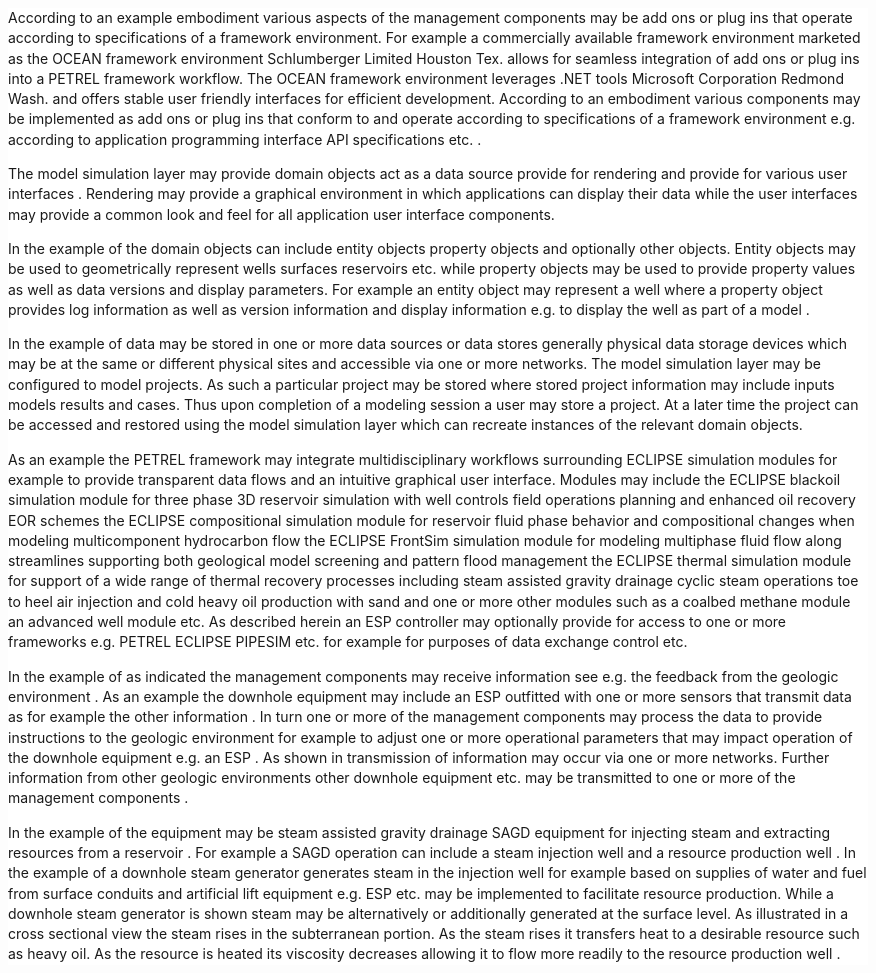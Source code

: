 According to an example embodiment various aspects of the management components may be add ons or plug ins that operate according to specifications of a framework environment. For example a commercially available framework environment marketed as the OCEAN framework environment Schlumberger Limited Houston Tex. allows for seamless integration of add ons or plug ins into a PETREL framework workflow. The OCEAN framework environment leverages .NET tools Microsoft Corporation Redmond Wash. and offers stable user friendly interfaces for efficient development. According to an embodiment various components may be implemented as add ons or plug ins that conform to and operate according to specifications of a framework environment e.g. according to application programming interface API specifications etc. .

The model simulation layer may provide domain objects act as a data source provide for rendering and provide for various user interfaces . Rendering may provide a graphical environment in which applications can display their data while the user interfaces may provide a common look and feel for all application user interface components.

In the example of the domain objects can include entity objects property objects and optionally other objects. Entity objects may be used to geometrically represent wells surfaces reservoirs etc. while property objects may be used to provide property values as well as data versions and display parameters. For example an entity object may represent a well where a property object provides log information as well as version information and display information e.g. to display the well as part of a model .

In the example of data may be stored in one or more data sources or data stores generally physical data storage devices which may be at the same or different physical sites and accessible via one or more networks. The model simulation layer may be configured to model projects. As such a particular project may be stored where stored project information may include inputs models results and cases. Thus upon completion of a modeling session a user may store a project. At a later time the project can be accessed and restored using the model simulation layer which can recreate instances of the relevant domain objects.

As an example the PETREL framework may integrate multidisciplinary workflows surrounding ECLIPSE simulation modules for example to provide transparent data flows and an intuitive graphical user interface. Modules may include the ECLIPSE blackoil simulation module for three phase 3D reservoir simulation with well controls field operations planning and enhanced oil recovery EOR schemes the ECLIPSE compositional simulation module for reservoir fluid phase behavior and compositional changes when modeling multicomponent hydrocarbon flow the ECLIPSE FrontSim simulation module for modeling multiphase fluid flow along streamlines supporting both geological model screening and pattern flood management the ECLIPSE thermal simulation module for support of a wide range of thermal recovery processes including steam assisted gravity drainage cyclic steam operations toe to heel air injection and cold heavy oil production with sand and one or more other modules such as a coalbed methane module an advanced well module etc. As described herein an ESP controller may optionally provide for access to one or more frameworks e.g. PETREL ECLIPSE PIPESIM etc. for example for purposes of data exchange control etc.

In the example of as indicated the management components may receive information see e.g. the feedback from the geologic environment . As an example the downhole equipment may include an ESP outfitted with one or more sensors that transmit data as for example the other information . In turn one or more of the management components may process the data to provide instructions to the geologic environment for example to adjust one or more operational parameters that may impact operation of the downhole equipment e.g. an ESP . As shown in transmission of information may occur via one or more networks. Further information from other geologic environments other downhole equipment etc. may be transmitted to one or more of the management components .

In the example of the equipment may be steam assisted gravity drainage SAGD equipment for injecting steam and extracting resources from a reservoir . For example a SAGD operation can include a steam injection well and a resource production well . In the example of a downhole steam generator generates steam in the injection well for example based on supplies of water and fuel from surface conduits and artificial lift equipment e.g. ESP etc. may be implemented to facilitate resource production. While a downhole steam generator is shown steam may be alternatively or additionally generated at the surface level. As illustrated in a cross sectional view the steam rises in the subterranean portion. As the steam rises it transfers heat to a desirable resource such as heavy oil. As the resource is heated its viscosity decreases allowing it to flow more readily to the resource production well .
